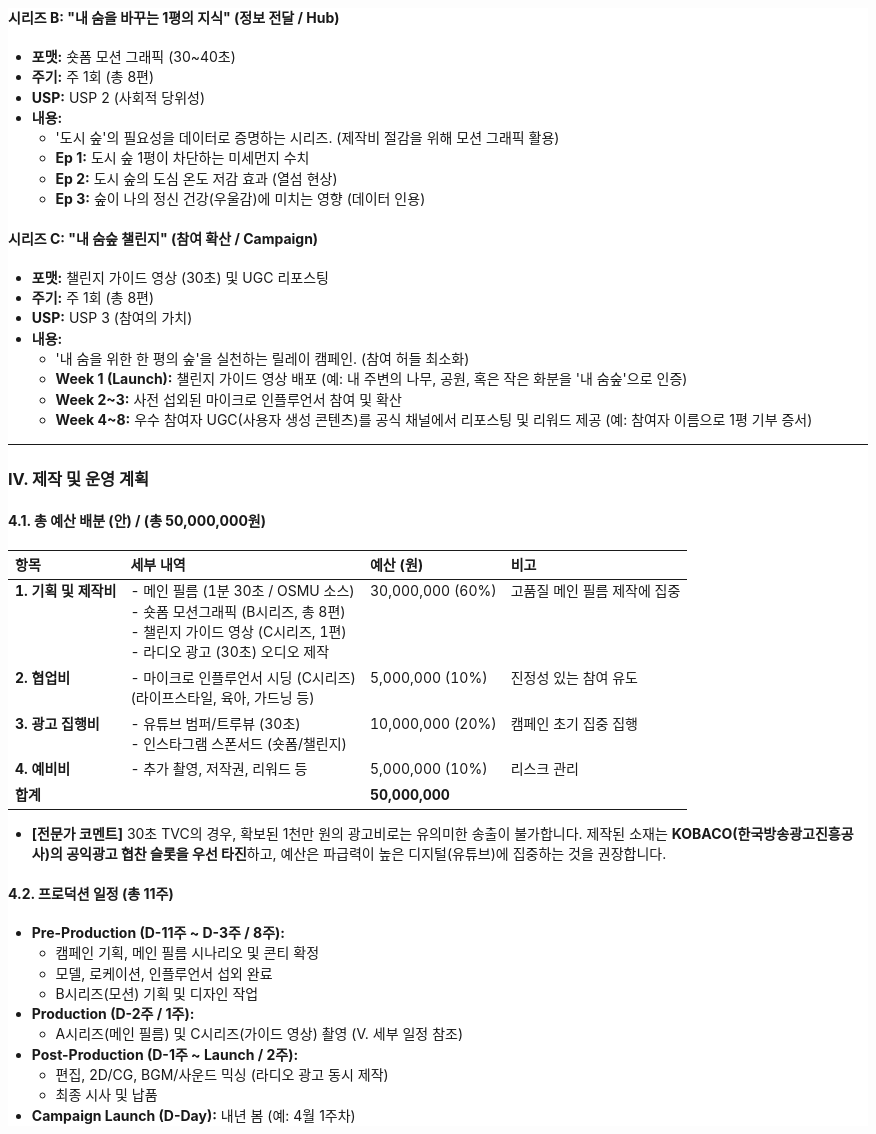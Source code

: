 #### 시리즈 B: "내 숨을 바꾸는 1평의 지식" (정보 전달 / Hub)
* **포맷:** 숏폼 모션 그래픽 (30~40초)
* **주기:** 주 1회 (총 8편)
* **USP:** USP 2 (사회적 당위성)
* **내용:**
    * '도시 숲'의 필요성을 데이터로 증명하는 시리즈. (제작비 절감을 위해 모션 그래픽 활용)
    * **Ep 1:** 도시 숲 1평이 차단하는 미세먼지 수치
    * **Ep 2:** 도시 숲의 도심 온도 저감 효과 (열섬 현상)
    * **Ep 3:** 숲이 나의 정신 건강(우울감)에 미치는 영향 (데이터 인용)

#### 시리즈 C: "내 숨숲 챌린지" (참여 확산 / Campaign)
* **포맷:** 챌린지 가이드 영상 (30초) 및 UGC 리포스팅
* **주기:** 주 1회 (총 8편)
* **USP:** USP 3 (참여의 가치)
* **내용:**
    * '내 숨을 위한 한 평의 숲'을 실천하는 릴레이 캠페인. (참여 허들 최소화)
    * **Week 1 (Launch):** 챌린지 가이드 영상 배포 (예: 내 주변의 나무, 공원, 혹은 작은 화분을 '내 숨숲'으로 인증)
    * **Week 2~3:** 사전 섭외된 마이크로 인플루언서 참여 및 확산
    * **Week 4~8:** 우수 참여자 UGC(사용자 생성 콘텐츠)를 공식 채널에서 리포스팅 및 리워드 제공 (예: 참여자 이름으로 1평 기부 증서)

---

### IV. 제작 및 운영 계획

#### 4.1. 총 예산 배분 (안) / (총 50,000,000원)

| 항목 | 세부 내역 | 예산 (원) | 비고 |
| :--- | :--- | :--- | :--- |
| **1. 기획 및 제작비** | - 메인 필름 (1분 30초 / OSMU 소스) <br> - 숏폼 모션그래픽 (B시리즈, 총 8편) <br> - 챌린지 가이드 영상 (C시리즈, 1편) <br> - 라디오 광고 (30초) 오디오 제작 | 30,000,000 (60%) | 고품질 메인 필름 제작에 집중 |
| **2. 협업비** | - 마이크로 인플루언서 시딩 (C시리즈) <br> (라이프스타일, 육아, 가드닝 등) | 5,000,000 (10%) | 진정성 있는 참여 유도 |
| **3. 광고 집행비** | - 유튜브 범퍼/트루뷰 (30초) <br> - 인스타그램 스폰서드 (숏폼/챌린지) | 10,000,000 (20%) | 캠페인 초기 집중 집행 |
| **4. 예비비** | - 추가 촬영, 저작권, 리워드 등 | 5,000,000 (10%) | 리스크 관리 |
| **합계** | | **50,000,000** | |

* **[전문가 코멘트]** 30초 TVC의 경우, 확보된 1천만 원의 광고비로는 유의미한 송출이 불가합니다. 제작된 소재는 **KOBACO(한국방송광고진흥공사)의 공익광고 협찬 슬롯을 우선 타진**하고, 예산은 파급력이 높은 디지털(유튜브)에 집중하는 것을 권장합니다.

#### 4.2. 프로덕션 일정 (총 11주)
* **Pre-Production (D-11주 ~ D-3주 / 8주):**
    * 캠페인 기획, 메인 필름 시나리오 및 콘티 확정
    * 모델, 로케이션, 인플루언서 섭외 완료
    * B시리즈(모션) 기획 및 디자인 작업
* **Production (D-2주 / 1주):**
    * A시리즈(메인 필름) 및 C시리즈(가이드 영상) 촬영 (V. 세부 일정 참조)
* **Post-Production (D-1주 ~ Launch / 2주):**
    * 편집, 2D/CG, BGM/사운드 믹싱 (라디오 광고 동시 제작)
    * 최종 시사 및 납품
* **Campaign Launch (D-Day):** 내년 봄 (예: 4월 1주차)
